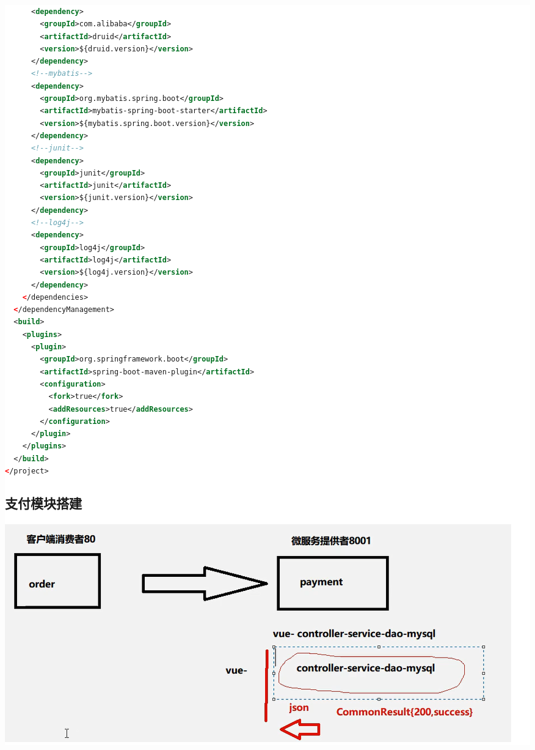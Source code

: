```xml
      <dependency>
        <groupId>com.alibaba</groupId>
        <artifactId>druid</artifactId>
        <version>${druid.version}</version>
      </dependency>
      <!--mybatis-->
      <dependency>
        <groupId>org.mybatis.spring.boot</groupId>
        <artifactId>mybatis-spring-boot-starter</artifactId>
        <version>${mybatis.spring.boot.version}</version>
      </dependency>
      <!--junit-->
      <dependency>
        <groupId>junit</groupId>
        <artifactId>junit</artifactId>
        <version>${junit.version}</version>
      </dependency>
      <!--log4j-->
      <dependency>
        <groupId>log4j</groupId>
        <artifactId>log4j</artifactId>
        <version>${log4j.version}</version>
      </dependency>
    </dependencies>
  </dependencyManagement>
  <build>
    <plugins>
      <plugin>
        <groupId>org.springframework.boot</groupId>
        <artifactId>spring-boot-maven-plugin</artifactId>
        <configuration>
          <fork>true</fork>
          <addResources>true</addResources>
        </configuration>
      </plugin>
    </plugins>
  </build>
</project>
```

## 支付模块搭建

![](img/6.支付模块.png)
